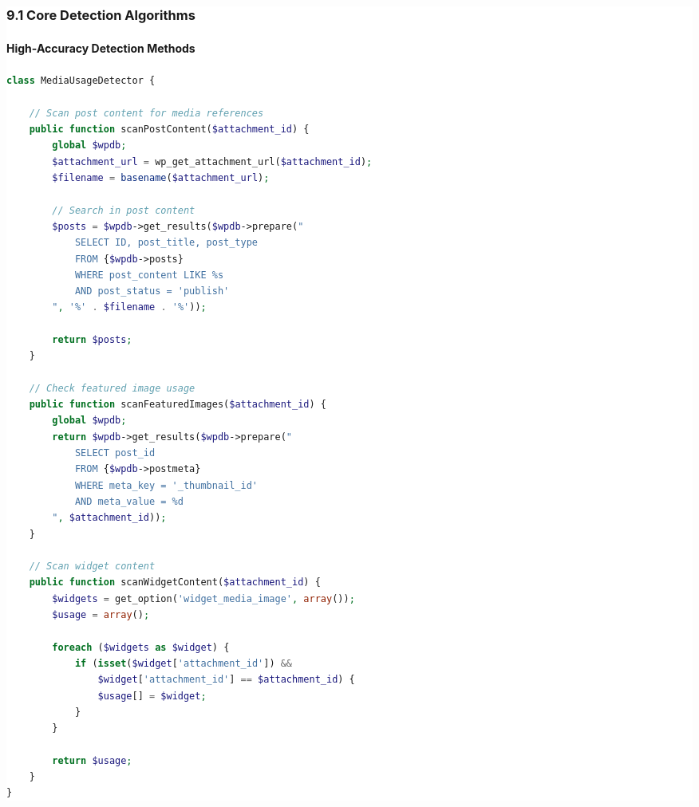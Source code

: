 ### 9.1 Core Detection Algorithms

#### High-Accuracy Detection Methods
```php
class MediaUsageDetector {

    // Scan post content for media references
    public function scanPostContent($attachment_id) {
        global $wpdb;
        $attachment_url = wp_get_attachment_url($attachment_id);
        $filename = basename($attachment_url);

        // Search in post content
        $posts = $wpdb->get_results($wpdb->prepare("
            SELECT ID, post_title, post_type
            FROM {$wpdb->posts}
            WHERE post_content LIKE %s
            AND post_status = 'publish'
        ", '%' . $filename . '%'));

        return $posts;
    }

    // Check featured image usage
    public function scanFeaturedImages($attachment_id) {
        global $wpdb;
        return $wpdb->get_results($wpdb->prepare("
            SELECT post_id
            FROM {$wpdb->postmeta}
            WHERE meta_key = '_thumbnail_id'
            AND meta_value = %d
        ", $attachment_id));
    }

    // Scan widget content
    public function scanWidgetContent($attachment_id) {
        $widgets = get_option('widget_media_image', array());
        $usage = array();

        foreach ($widgets as $widget) {
            if (isset($widget['attachment_id']) &&
                $widget['attachment_id'] == $attachment_id) {
                $usage[] = $widget;
            }
        }

        return $usage;
    }
}
```

